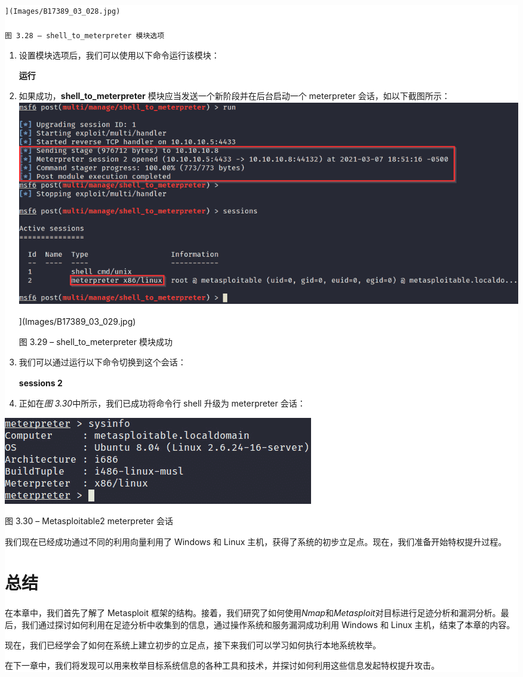     ](Images/B17389_03_028.jpg)

    图 3.28 – shell_to_meterpreter 模块选项

1.  设置模块选项后，我们可以使用以下命令运行该模块：

    **运行**

1.  如果成功，**shell_to_meterpreter** 模块应当发送一个新阶段并在后台启动一个 meterpreter 会话，如以下截图所示：![图 3.29 – shell_to_meterpreter 模块成功运行](img/B17389_03_029.jpg)

    ](Images/B17389_03_029.jpg)

    图 3.29 – shell_to_meterpreter 模块成功

1.  我们可以通过运行以下命令切换到这个会话：

    **sessions 2**

1.  正如在*图 3.30*中所示，我们已成功将命令行 shell 升级为 meterpreter 会话：

![图 3.30 – Metasploitable2 meterpreter 会话](img/B17389_03_030.jpg)

图 3.30 – Metasploitable2 meterpreter 会话

我们现在已经成功通过不同的利用向量利用了 Windows 和 Linux 主机，获得了系统的初步立足点。现在，我们准备开始特权提升过程。

# 总结

在本章中，我们首先了解了 Metasploit 框架的结构。接着，我们研究了如何使用*Nmap*和*Metasploit*对目标进行足迹分析和漏洞分析。最后，我们通过探讨如何利用在足迹分析中收集到的信息，通过操作系统和服务漏洞成功利用 Windows 和 Linux 主机，结束了本章的内容。

现在，我们已经学会了如何在系统上建立初步的立足点，接下来我们可以学习如何执行本地系统枚举。

在下一章中，我们将发现可以用来枚举目标系统信息的各种工具和技术，并探讨如何利用这些信息发起特权提升攻击。
